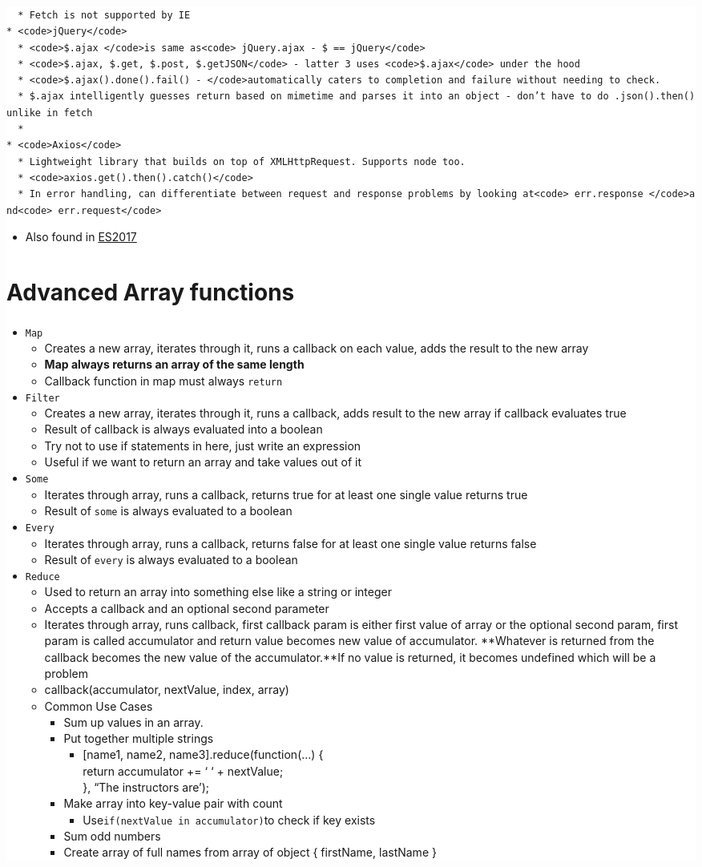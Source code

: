       * Fetch is not supported by IE
    * <code>jQuery</code>
      * <code>$.ajax </code>is same as<code> jQuery.ajax - $ == jQuery</code>
      * <code>$.ajax, $.get, $.post, $.getJSON</code> - latter 3 uses <code>$.ajax</code> under the hood
      * <code>$.ajax().done().fail() - </code>automatically caters to completion and failure without needing to check.
      * $.ajax intelligently guesses return based on mimetime and parses it into an object - don’t have to do .json().then() unlike in fetch
      *
    * <code>Axios</code>
      * Lightweight library that builds on top of XMLHttpRequest. Supports node too.
      * <code>axios.get().then().catch()</code>
      * In error handling, can differentiate between request and response problems by looking at<code> err.response </code>and<code> err.request</code>
* Also found in [ES2017](#heading=h.orh8h9p3yk65)

# Advanced Array functions

* `Map`
  * Creates a new array, iterates through it, runs a callback on each value, adds the result to the new array
  * **Map always returns an array of the same length**
  * Callback function in map must always `return`
* `Filter`
  * Creates a new array, iterates through it, runs a callback, adds result to the new array if callback evaluates true
  * Result of callback is always evaluated into a boolean
  * Try not to use if statements in here, just write an expression
  * Useful if we want to return an array and take values out of it
* `Some`
  * Iterates through array, runs a callback, returns true for at least one single value returns true
  * Result of `some` is always evaluated to a boolean
* `Every`
  * Iterates through array, runs a callback, returns false for at least one single value returns false
  * Result of `every` is always evaluated to a boolean
* `Reduce`
  * Used to return an array into something else like a string or integer
  * Accepts a callback and an optional second parameter
  * Iterates through array, runs callback, first callback param is either first value of array or the optional second param, first param is called accumulator and return value becomes new value of accumulator. **Whatever is returned from the callback becomes the new value of the accumulator.**If no value is returned, it becomes undefined which will be a problem
  * callback(accumulator, nextValue, index, array)
  * Common Use Cases
    * Sum up values in an array.
    * Put together multiple strings
      * [name1, name2, name3].reduce(function(...) { \
    return accumulator += ‘ ‘ + nextValue; \
}, “The instructors are’);
    * Make array into key-value pair with count
      * Use`if(nextValue in accumulator)`to check if key exists
    * Sum odd numbers
    * Create array of full names from array of object { firstName, lastName }
